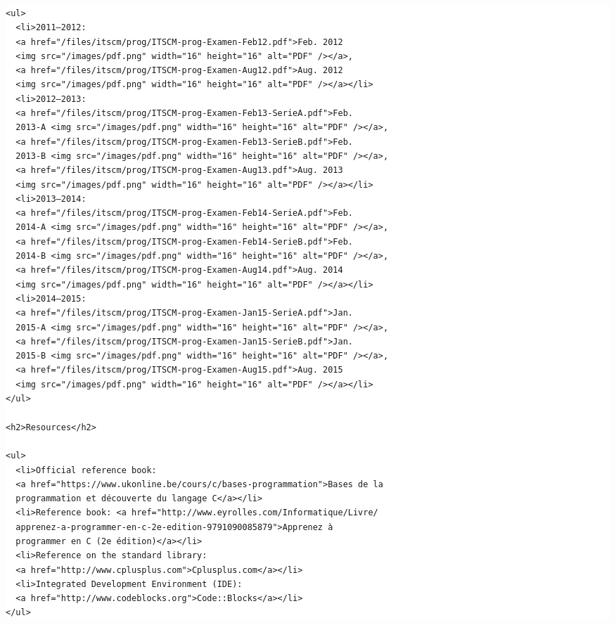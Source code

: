     <ul>
      <li>2011–2012:
      <a href="/files/itscm/prog/ITSCM-prog-Examen-Feb12.pdf">Feb. 2012
      <img src="/images/pdf.png" width="16" height="16" alt="PDF" /></a>,
      <a href="/files/itscm/prog/ITSCM-prog-Examen-Aug12.pdf">Aug. 2012
      <img src="/images/pdf.png" width="16" height="16" alt="PDF" /></a></li>
      <li>2012–2013:
      <a href="/files/itscm/prog/ITSCM-prog-Examen-Feb13-SerieA.pdf">Feb.
      2013-A <img src="/images/pdf.png" width="16" height="16" alt="PDF" /></a>,
      <a href="/files/itscm/prog/ITSCM-prog-Examen-Feb13-SerieB.pdf">Feb.
      2013-B <img src="/images/pdf.png" width="16" height="16" alt="PDF" /></a>,
      <a href="/files/itscm/prog/ITSCM-prog-Examen-Aug13.pdf">Aug. 2013
      <img src="/images/pdf.png" width="16" height="16" alt="PDF" /></a></li>
      <li>2013–2014:
      <a href="/files/itscm/prog/ITSCM-prog-Examen-Feb14-SerieA.pdf">Feb.
      2014-A <img src="/images/pdf.png" width="16" height="16" alt="PDF" /></a>,
      <a href="/files/itscm/prog/ITSCM-prog-Examen-Feb14-SerieB.pdf">Feb.
      2014-B <img src="/images/pdf.png" width="16" height="16" alt="PDF" /></a>,
      <a href="/files/itscm/prog/ITSCM-prog-Examen-Aug14.pdf">Aug. 2014
      <img src="/images/pdf.png" width="16" height="16" alt="PDF" /></a></li>
      <li>2014–2015:
      <a href="/files/itscm/prog/ITSCM-prog-Examen-Jan15-SerieA.pdf">Jan.
      2015-A <img src="/images/pdf.png" width="16" height="16" alt="PDF" /></a>,
      <a href="/files/itscm/prog/ITSCM-prog-Examen-Jan15-SerieB.pdf">Jan.
      2015-B <img src="/images/pdf.png" width="16" height="16" alt="PDF" /></a>,
      <a href="/files/itscm/prog/ITSCM-prog-Examen-Aug15.pdf">Aug. 2015
      <img src="/images/pdf.png" width="16" height="16" alt="PDF" /></a></li>
    </ul>

    <h2>Resources</h2>

    <ul>
      <li>Official reference book:
      <a href="https://www.ukonline.be/cours/c/bases-programmation">Bases de la
      programmation et découverte du langage C</a></li>
      <li>Reference book: <a href="http://www.eyrolles.com/Informatique/Livre/
      apprenez-a-programmer-en-c-2e-edition-9791090085879">Apprenez à
      programmer en C (2e édition)</a></li>
      <li>Reference on the standard library:
      <a href="http://www.cplusplus.com">Cplusplus.com</a></li>
      <li>Integrated Development Environment (IDE):
      <a href="http://www.codeblocks.org">Code::Blocks</a></li>
    </ul>
  </div>
  <div class="page-col page-col-2">